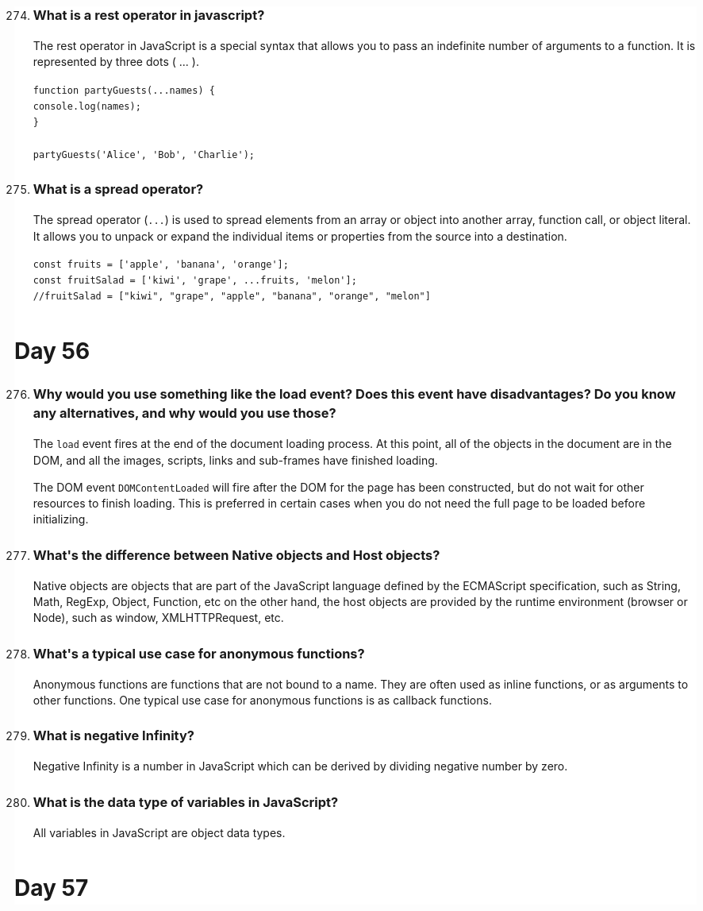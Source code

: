 274. ### What is a rest operator in javascript?

     The rest operator in JavaScript is a special syntax that allows you to pass an indefinite number of arguments to a function. It is represented by three dots ( ... ).

     ```
     function partyGuests(...names) {
     console.log(names);
     }

     partyGuests('Alice', 'Bob', 'Charlie');
     ```

275. ### What is a spread operator?
     The spread operator (`...`) is used to spread elements from an array or object into another array, function call, or object literal. It allows you to unpack or expand the individual items or properties from the source into a destination.
     ```
     const fruits = ['apple', 'banana', 'orange'];
     const fruitSalad = ['kiwi', 'grape', ...fruits, 'melon'];
     //fruitSalad = ["kiwi", "grape", "apple", "banana", "orange", "melon"]
     ```

# Day 56

276. ### Why would you use something like the load event? Does this event have disadvantages? Do you know any alternatives, and why would you use those?

     The `load` event fires at the end of the document loading process. At this point, all of the objects in the document are in the DOM, and all the images, scripts, links and sub-frames have finished loading.

     The DOM event `DOMContentLoaded` will fire after the DOM for the page has been constructed, but do not wait for other resources to finish loading. This is preferred in certain cases when you do not need the full page to be loaded before initializing.

277. ### What's the difference between Native objects and Host objects?

     Native objects are objects that are part of the JavaScript language defined by the ECMAScript specification, such as String, Math, RegExp, Object, Function, etc on the other hand, the host objects are provided by the runtime environment (browser or Node), such as window, XMLHTTPRequest, etc.

278. ### What's a typical use case for anonymous functions?

     Anonymous functions are functions that are not bound to a name. They are often used as inline functions, or as arguments to other functions. One typical use case for anonymous functions is as callback functions.

279. ### What is negative Infinity?

     Negative Infinity is a number in JavaScript which can be derived by dividing negative number by zero.

280. ### What is the data type of variables in JavaScript?
     All variables in JavaScript are object data types.

# Day 57
